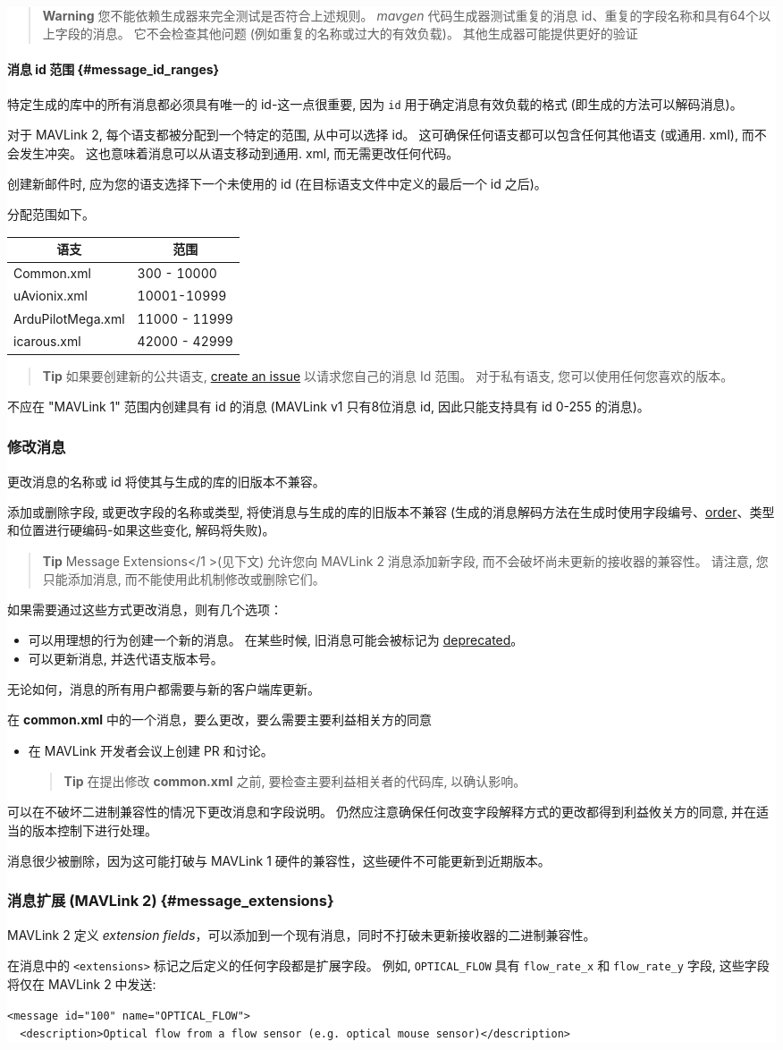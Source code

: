 > **Warning** 您不能依赖生成器来完全测试是否符合上述规则。 *mavgen* 代码生成器测试重复的消息 id、重复的字段名称和具有64个以上字段的消息。 它不会检查其他问题 (例如重复的名称或过大的有效负载)。 其他生成器可能提供更好的验证

#### 消息 id 范围 {#message_id_ranges}

特定生成的库中的所有消息都必须具有唯一的 id-这一点很重要, 因为 `id` 用于确定消息有效负载的格式 (即生成的方法可以解码消息)。

对于 MAVLink 2, 每个语支都被分配到一个特定的范围, 从中可以选择 id。 这可确保任何语支都可以包含任何其他语支 (或通用. xml), 而不会发生冲突。 这也意味着消息可以从语支移动到通用. xml, 而无需更改任何代码。

创建新邮件时, 应为您的语支选择下一个未使用的 id (在目标语支文件中定义的最后一个 id 之后)。

分配范围如下。

| 语支                | 范围            |
| ----------------- | ------------- |
| Common.xml        | 300 - 10000   |
| uAvionix.xml      | 10001-10999   |
| ArduPilotMega.xml | 11000 - 11999 |
| icarous.xml       | 42000 - 42999 |

> **Tip** 如果要创建新的公共语支, [create an issue](https://github.com/mavlink/mavlink/issues/new) 以请求您自己的消息 Id 范围。 对于私有语支, 您可以使用任何您喜欢的版本。

不应在 "MAVLink 1" 范围内创建具有 id 的消息 (MAVLink v1 只有8位消息 id, 因此只能支持具有 id 0-255 的消息)。 

### 修改消息

更改消息的名称或 id 将使其与生成的库的旧版本不兼容。

添加或删除字段, 或更改字段的名称或类型, 将使消息与生成的库的旧版本不兼容 (生成的消息解码方法在生成时使用字段编号、[order](../guide/serialization.md#crc_extra)、类型和位置进行硬编码-如果这些变化, 解码将失败)。

> **Tip** Message Extensions</1 >(见下文) 允许您向 MAVLink 2 消息添加新字段, 而不会破坏尚未更新的接收器的兼容性。 请注意, 您只能添加消息, 而不能使用此机制修改或删除它们。</p> </blockquote> 
> 
> 如果需要通过这些方式更改消息，则有几个选项：
> 
> - 可以用理想的行为创建一个新的消息。 在某些时候, 旧消息可能会被标记为 [deprecated](../guide/xml_schema.md#deprecated)。
> - 可以更新消息, 并迭代语支版本号。
> 
> 无论如何，消息的所有用户都需要与新的客户端库更新。
> 
> 在 **common.xml** 中的一个消息，要么更改，要么需要主要利益相关方的同意
> 
> - 在 MAVLink 开发者会议上创建 PR 和讨论。
>   
>   > **Tip** 在提出修改 **common.xml** 之前, 要检查主要利益相关者的代码库, 以确认影响。
> 
> 可以在不破坏二进制兼容性的情况下更改消息和字段说明。 仍然应注意确保任何改变字段解释方式的更改都得到利益攸关方的同意, 并在适当的版本控制下进行处理。
> 
> 消息很少被删除，因为这可能打破与 MAVLink 1 硬件的兼容性，这些硬件不可能更新到近期版本。
> 
> ### 消息扩展 (MAVLink 2) {#message_extensions}
> 
> MAVLink 2 定义 *extension fields*，可以添加到一个现有消息，同时不打破未更新接收器的二进制兼容性。
> 
> 
> 
> 在消息中的 `<extensions>` 标记之后定义的任何字段都是扩展字段。 例如, `OPTICAL_FLOW` 具有 `flow_rate_x` 和 `flow_rate_y` 字段, 这些字段将仅在 MAVLink 2 中发送:
> 
> ```xml
    <message id="100" name="OPTICAL_FLOW">
      <description>Optical flow from a flow sensor (e.g. optical mouse sensor)</description>